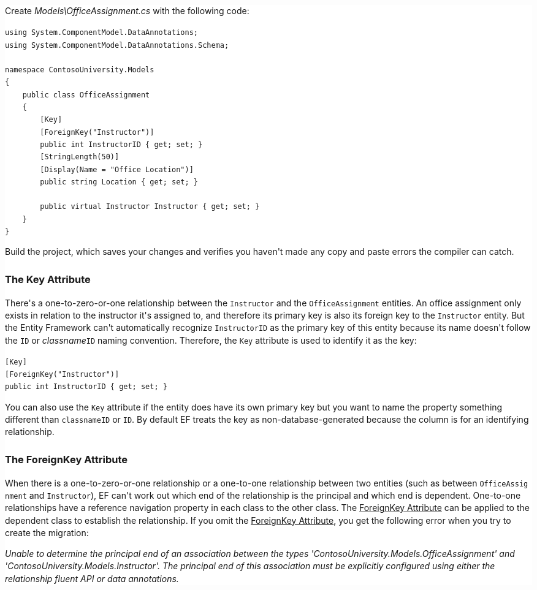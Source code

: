 Create *Models\OfficeAssignment.cs* with the following code:

    using System.ComponentModel.DataAnnotations;
    using System.ComponentModel.DataAnnotations.Schema;
    
    namespace ContosoUniversity.Models
    {
        public class OfficeAssignment
        {
            [Key]
            [ForeignKey("Instructor")]
            public int InstructorID { get; set; }
            [StringLength(50)]
            [Display(Name = "Office Location")]
            public string Location { get; set; }
    
            public virtual Instructor Instructor { get; set; }
        }
    }

Build the project, which saves your changes and verifies you haven't made any copy and paste errors the compiler can catch.

### The Key Attribute

There's a one-to-zero-or-one relationship between the `Instructor` and the `OfficeAssignment` entities. An office assignment only exists in relation to the instructor it's assigned to, and therefore its primary key is also its foreign key to the `Instructor` entity. But the Entity Framework can't automatically recognize `InstructorID` as the primary key of this entity because its name doesn't follow the `ID` or *classname*`ID` naming convention. Therefore, the `Key` attribute is used to identify it as the key:

    [Key]
    [ForeignKey("Instructor")]
    public int InstructorID { get; set; }

You can also use the `Key` attribute if the entity does have its own primary key but you want to name the property something different than `classnameID` or `ID`. By default EF treats the key as non-database-generated because the column is for an identifying relationship.

### The ForeignKey Attribute

When there is a one-to-zero-or-one relationship or a one-to-one relationship between two entities (such as between `OfficeAssignment` and `Instructor`), EF can't work out which end of the relationship is the principal and which end is dependent. One-to-one relationships have a reference navigation property in each class to the other class. The [ForeignKey Attribute](https://msdn.microsoft.com/en-us/library/system.componentmodel.dataannotations.schema.foreignkeyattribute.aspx) can be applied to the dependent class to establish the relationship. If you omit the [ForeignKey Attribute](https://msdn.microsoft.com/en-us/library/system.componentmodel.dataannotations.schema.foreignkeyattribute.aspx), you get the following error when you try to create the migration:

*Unable to determine the principal end of an association between the types 'ContosoUniversity.Models.OfficeAssignment' and 'ContosoUniversity.Models.Instructor'. The principal end of this association must be explicitly configured using either the relationship fluent API or data annotations.*
